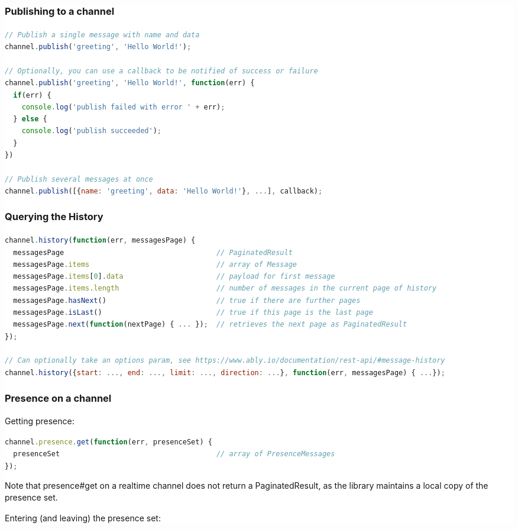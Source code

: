 ### Publishing to a channel


```javascript
// Publish a single message with name and data
channel.publish('greeting', 'Hello World!');

// Optionally, you can use a callback to be notified of success or failure
channel.publish('greeting', 'Hello World!', function(err) {
  if(err) {
    console.log('publish failed with error ' + err);
  } else {
    console.log('publish succeeded');
  }
})

// Publish several messages at once
channel.publish([{name: 'greeting', data: 'Hello World!'}, ...], callback);
```

### Querying the History

```javascript
channel.history(function(err, messagesPage) {
  messagesPage                                    // PaginatedResult
  messagesPage.items                              // array of Message
  messagesPage.items[0].data                      // payload for first message
  messagesPage.items.length                       // number of messages in the current page of history
  messagesPage.hasNext()                          // true if there are further pages
  messagesPage.isLast()                           // true if this page is the last page
  messagesPage.next(function(nextPage) { ... });  // retrieves the next page as PaginatedResult
});

// Can optionally take an options param, see https://www.ably.io/documentation/rest-api/#message-history
channel.history({start: ..., end: ..., limit: ..., direction: ...}, function(err, messagesPage) { ...});
```

### Presence on a channel

Getting presence:

```javascript
channel.presence.get(function(err, presenceSet) {
  presenceSet                                     // array of PresenceMessages
});
```
Note that presence#get on a realtime channel does not return a
PaginatedResult, as the library maintains a local copy of the presence set.

Entering (and leaving) the presence set:
